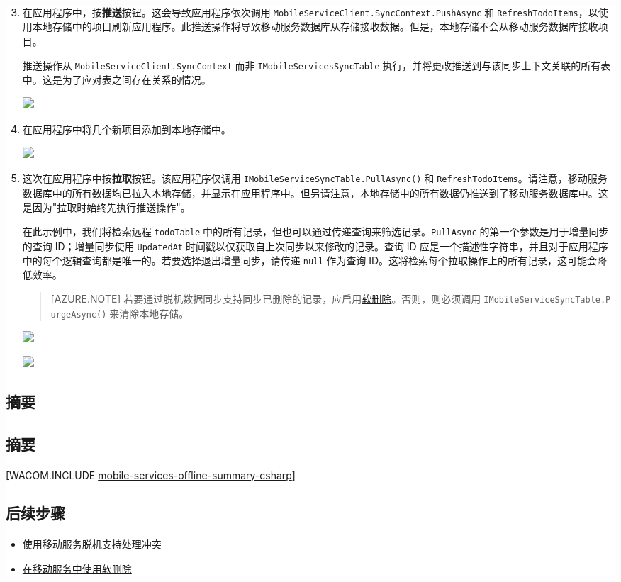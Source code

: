 3. 在应用程序中，按**推送**按钮。这会导致应用程序依次调用 `MobileServiceClient.SyncContext.PushAsync` 和 `RefreshTodoItems`，以使用本地存储中的项目刷新应用程序。此推送操作将导致移动服务数据库从存储接收数据。但是，本地存储不会从移动服务数据库接收项目。

    推送操作从 `MobileServiceClient.SyncContext` 而非 `IMobileServicesSyncTable` 执行，并将更改推送到与该同步上下文关联的所有表中。这是为了应对表之间存在关系的情况。

    ![][7]

4. 在应用程序中将几个新项目添加到本地存储中。

    ![][8]

5. 这次在应用程序中按**拉取**按钮。该应用程序仅调用 `IMobileServiceSyncTable.PullAsync()` 和 `RefreshTodoItems`。请注意，移动服务数据库中的所有数据均已拉入本地存储，并显示在应用程序中。但另请注意，本地存储中的所有数据仍推送到了移动服务数据库中。这是因为"拉取时始终先执行推送操作"。
 
    在此示例中，我们将检索远程 `todoTable` 中的所有记录，但也可以通过传递查询来筛选记录。`PullAsync` 的第一个参数是用于增量同步的查询 ID；增量同步使用 `UpdatedAt` 时间戳以仅获取自上次同步以来修改的记录。查询 ID 应是一个描述性字符串，并且对于应用程序中的每个逻辑查询都是唯一的。若要选择退出增量同步，请传递 `null` 作为查询 ID。这将检索每个拉取操作上的所有记录，这可能会降低效率。

    >[AZURE.NOTE] 若要通过脱机数据同步支持同步已删除的记录，应启用[软删除]。否则，则必须调用 `IMobileServiceSyncTable.PurgeAsync()` 来清除本地存储。

 
    ![][9]

    ![][10] 
  

## 摘要

## 摘要

[WACOM.INCLUDE [mobile-services-offline-summary-csharp](../includes/mobile-services-offline-summary-csharp.md)]

## 后续步骤

* [使用移动服务脱机支持处理冲突]

* [在移动服务中使用软删除][软删除]


[更新应用程序以支持脱机功能]: #enable-offline-app
[在脱机情况下测试应用程序]: #test-offline-app
[更新应用程序以重新连接移动服务]: #update-online-app
[测试已连接到移动服务的应用程序]: #test-online-app
[后续步骤]:#next-steps


[0]: ./media/mobile-services-windows-phone-get-started-data-vs2013/mobile-todoitem-data-browse.png
[1]: ./media/mobile-services-windows-phone-get-started-offline-data/mobile-services-add-reference-sqlite-dialog.png
[2]: ./media/mobile-services-windows-phone-get-started-offline-data/mobile-services-sqlitestore-nuget.png
[3]: ./media/mobile-services-windows-phone-get-started-offline-data/mobile-services-sqlitepcl-nuget.png
[4]: ./media/mobile-services-windows-phone-get-started-offline-data/mobile-services-offline-app-run1.png
[5]: ./media/mobile-services-windows-phone-get-started-offline-data/mobile-services-online-app-run1.png
[6]: ./media/mobile-services-windows-phone-get-started-offline-data/mobile-data-browse.png
[7]: ./media/mobile-services-windows-phone-get-started-offline-data/mobile-data-browse2.png
[8]: ./media/mobile-services-windows-phone-get-started-offline-data/mobile-services-online-app-run2.png
[9]: ./media/mobile-services-windows-phone-get-started-offline-data/mobile-services-online-app-run3.png
[10]: ./media/mobile-services-windows-phone-get-started-offline-data/mobile-data-browse3.png
[11]: ./media/mobile-services-windows-phone-get-started-offline-data/vs-select-processor-architecture.png
[12]: ./media/mobile-services-windows-phone-get-started-offline-data/ui-screenshot.png


[使用移动服务脱机支持处理冲突]: /zh-cn/documentation/articles/mobile-services-windows-phone-handling-conflicts-offline-data/ 
[Windows Phone 的入门脱机示例]: http://go.microsoft.com/fwlink/?LinkId=397952
[移动服务入门]: /zh-cn/documentation/articles/mobile-services-windows-phone-get-started/
[数据处理入门]: /zh-cn/documentation/articles/mobile-services-windows-phone-get-started-data/
[SQLite for Windows Phone 8]: http://go.microsoft.com/fwlink/?LinkId=397953
[Windows Phone 8 SDK]: http://go.microsoft.com/fwlink/p/?linkid=268374
[软删除]: /zh-cn/documentation/articles/mobile-services-using-soft-delete/

[移动服务 SDK Nuget]: http://www.nuget.org/packages/WindowsAzure.MobileServices/1.3.0
[SQLite store nuget]: http://www.nuget.org/packages/WindowsAzure.MobileServices.SQLiteStore/1.0.0
